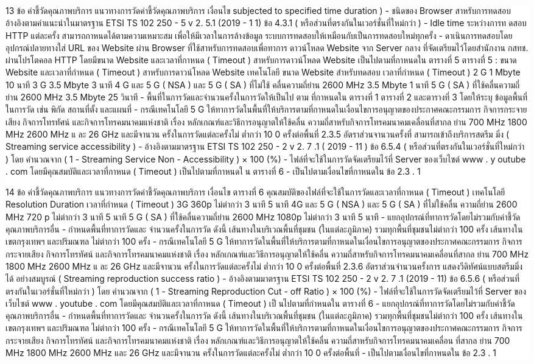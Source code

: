 13 ข้อ ค่าชี้วัดคุณภาพบริการ แนวทางการวัดค่าชี้วัดคุณภาพบริการ เงื่อนไข subjected to specified time duration ) - ชนิดของ Browser สาหรับการทดสอบอ้างอิงตามคำแนะนำในมาตรฐาน ETSI TS 102 250 - 5 v 2. 5.1 (2019 - 1 1) ข้อ 4.3.1 ( หรือส่วนที่ตรงกันในเวอร์ชั่นที่ใหม่กว่า ) - Idle time ระหว่างการท ดสอบ HTTP แต่ละครั้ง สามารถกาหนดได้ตามความเหมาะสม เพื่อให้มีเวลาในการล้างข้อมูล ระบบการทดสอบให้เหมือนกับเป็นการทดสอบใหม่ทุกครั้ง - ดาเนินการทดสอบโดยอุปกรณ์ปลายทางใส่ URL ของ Website ผ่าน Browser ที่ใช้สาหรับการทดสอบเพื่อทาการ ดาวน์โหลด Website จาก Server กลาง ที่จัดเตรียมไว้โดยสำนักงาน กสทช. ผ่านโปรโตคอล HTTP โดยมีขนาด Website และเวลาที่กาหนด ( Timeout ) สาหรับการดาวน์โหลด Website เป็นไปตามที่กาหนดใน ตารางที่ 5 ตารางที่ 5 : ขนาด Website และเวลาที่กำหนด ( Timeout ) สาหรับการดาวน์โหลด Website เทคโนโลยี ขนาด Website สำหรับทดสอบ เวลาที่กำหนด ( Timeout ) 2 G 1 Mbyte 10 นาที 3 G 3.5 Mbyte 3 นาที 4 G และ 5 G ( NSA ) และ 5 G ( SA ) ที่ไม่ใช้ คลื่นความถี่ย่าน 2600 MHz 3.5 Mbyte 1 นาที 5 G ( SA ) ที่ใช้คลื่นความถี่ย่าน 2600 MHz 3.5 Mbyte 25 วินาที - พื้นที่ในการวัดและจำนวนครั้งในการวัดให้เป็นไป ตาม ที่กาหนดใน ตารางที่ 1 ตารางที่ 2 และตารางที่ 3 โดยให้ระบุ ข้อมูลพื้นที่ในการวัด เช่น พิกัด สถานที่ตั้ง และแผนที่ - กรณีเทคโนโลยี 5 G ให้ทาการวัดในพื้นที่ให้บริการตามที่กาหนดในเงื่อนไขการอนุญาตของประกาศคณะกรรมการ กิจการกระจายเสียง กิจการโทรทัศน์ และกิจการโทรคมนาคมแห่งชาติ เรื่อง หลักเกณฑ์และวิธีการอนุญาตให้ใช้คลื่น ความถี่สาหรับกิจการโทรคมนาคมเคลื่อนที่สากล ย่าน 700 MHz 1800 MHz 2600 MHz แ ละ 26 GHz และมีจานวน ครั้งในการวัดแต่ละครั้งไม่ ต่ำกว่า 10 0 ครั้งต่อพื้นที่ 2.3.5 อัตราส่วนจานวนครั้งที่ สามารถเข้าถึงบริการสตรีม มิ่ง ( Streaming service accessibility ) - อ้างอิงตามมาตรฐาน ETSI TS 102 250 - 2 v 2. 7 .1 ( 2019 - 11 ) ข้อ 6.5.4 ( หรือส่วนที่ตรงกันในเวอร์ชั่นที่ใหม่กว่า ) โดย คำนวณจาก ( 1 - Streaming Service Non - Accessibility ) × 100 (%) - ไฟล์ที่จะใช้ในการวัดจัดเตรียมไว้ที่ Server ของเว็บไซต์ www . y outube . com โดยมีคุณสมบัติและเวลาที่กาหนด ( Timeout ) เป็นไปตามที่กาหนดใ น ตารางที่ 6 - เป็นไปตามเงื่อนไขที่กาหนดใน ข้อ 2.3 . 1

14 ข้อ ค่าชี้วัดคุณภาพบริการ แนวทางการวัดค่าชี้วัดคุณภาพบริการ เงื่อนไข ตารางที่ 6 คุณสมบัติของไฟล์ที่จะใช้ในการวัดและเวลาที่กาหนด ( Timeout ) เทคโนโลยี Resolution Duration เวลาที่กำหนด ( Timeout ) 3G 360p ไม่ต่ากว่า 3 นาที 5 นาที 4G และ 5 G ( NSA ) และ 5 G ( SA ) ที่ไม่ใช้คลื่น ความถี่ย่าน 2600 MHz 720 p ไม่ต่ากว่า 3 นาที 5 นาที 5 G ( SA ) ที่ใช้คลื่นความถี่ย่าน 2600 MHz 1080p ไม่ต่ากว่า 3 นาที 5 นาที - แยกอุปกรณ์ที่ทาการวัดโดยไม่รวมกับค่าชี้วัดคุณภาพบริการอื่น - กำหนดพื้นที่ทาการวัดและ จำนวนครั้งในการวัด ดังนี้ เส้นทางในบริเวณพื้นที่ชุมชน (ในแต่ละภูมิภาค) รวมทุกพื้นที่ชุมชนไม่ต่ากว่า 100 ครั้ง เส้นทางในเขตกรุงเทพฯ และปริมณฑล ไม่ต่ากว่า 100 ครั้ง - กรณีเทคโนโลยี 5 G ให้ทาการวัดในพื้นที่ให้บริการตามที่กาหนดในเงื่อนไขการอนุญาตของประกาศคณะกรรมการ กิจการกระจายเสียง กิจการโทรทัศน์ และกิจการโทรคมนาคมแห่งชาติ เรื่อง หลักเกณฑ์และวิธีการอนุญาตให้ใช้คลื่น ความถี่สาหรับกิจการโทรคมนาคมเคลื่อนที่สากล ย่าน 700 MHz 1800 MHz 2600 MHz แ ละ 26 GHz และมีจานวน ครั้งในการวัดแต่ละครั้งไม่ ต่ำกว่า 10 0 ครั้งต่อพื้นที่ 2.3.6 อัตราส่วนจำนวนครั้งการ แสดงวีดิทัศน์แบบสตรีมมิ่งได้ อย่างสมบูรณ์ ( Streaming reproduction success ratio ) - อ้างอิงตามมาตรฐาน ETSI TS 102 250 - 2 v 2. 7 .1 (2019 - 11) ข้อ 6.5.6 ( หรือส่วนที่ตรงกันในเวอร์ชั่นที่ใหม่กว่า ) โดย คำนวณจาก ( 1 - Streaming Reproduction Cut - off Ratio ) × 100 (%) - ไฟล์ที่จะใช้ในการวัดจัดเตรียมไว้ที่ Server ของเว็บไซต์ www . youtube . com โดยมีคุณสมบัติและเวลาที่กาหนด ( Timeout ) เป็ นไปตามที่กำหนดใน ตารางที่ 6 - แยกอุปกรณ์ที่ทาการวัดโดยไม่รวมกับค่าชี้วัดคุณภาพบริการอื่น - กำหนดพื้นที่ทาการวัดและ จำนวนครั้งในการวัด ดังนี้ เส้นทางในบริเวณพื้นที่ชุมชน (ในแต่ละภูมิภาค) รวมทุกพื้นที่ชุมชนไม่ต่ากว่า 100 ครั้ง เส้นทางในเขตกรุงเทพฯ และปริมณฑล ไม่ต่ากว่า 100 ครั้ง - กรณีเทคโนโลยี 5 G ให้ทาการวัดในพื้นที่ให้บริการตามที่กาหนดในเงื่อนไขการอนุญาตของประกาศคณะกรรมการ กิจการกระจายเสียง กิจการโทรทัศน์ และกิจการโทรคมนาคมแห่งชาติ เรื่อง หลักเกณฑ์และวิธีการอนุญาตให้ใช้คลื่น ความถี่สาหรับกิจการโทรคมนาคมเคลื่อน ที่สากล ย่าน 700 MHz 1800 MHz 2600 MHz และ 26 GHz และมีจานวน ครั้งในการวัดแต่ละครั้งไม่ ต่ำกว่า 10 0 ครั้งต่อพื้นที่ - เป็นไปตามเงื่อนไขที่กาหนดใน ข้อ 2.3 . 1
